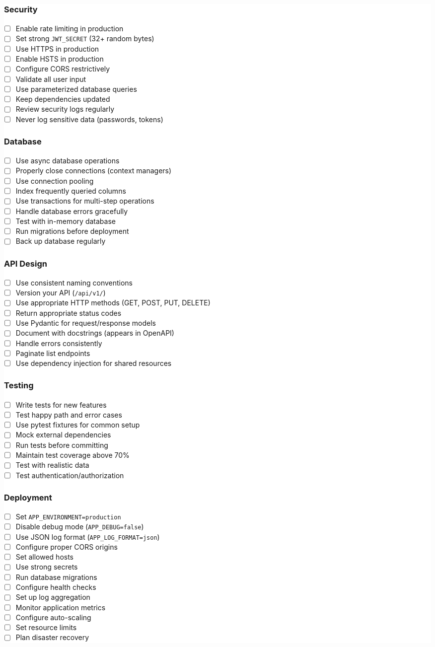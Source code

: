 ### Security

- [ ] Enable rate limiting in production
- [ ] Set strong `JWT_SECRET` (32+ random bytes)
- [ ] Use HTTPS in production
- [ ] Enable HSTS in production
- [ ] Configure CORS restrictively
- [ ] Validate all user input
- [ ] Use parameterized database queries
- [ ] Keep dependencies updated
- [ ] Review security logs regularly
- [ ] Never log sensitive data (passwords, tokens)

### Database

- [ ] Use async database operations
- [ ] Properly close connections (context managers)
- [ ] Use connection pooling
- [ ] Index frequently queried columns
- [ ] Use transactions for multi-step operations
- [ ] Handle database errors gracefully
- [ ] Test with in-memory database
- [ ] Run migrations before deployment
- [ ] Back up database regularly

### API Design

- [ ] Use consistent naming conventions
- [ ] Version your API (`/api/v1/`)
- [ ] Use appropriate HTTP methods (GET, POST, PUT, DELETE)
- [ ] Return appropriate status codes
- [ ] Use Pydantic for request/response models
- [ ] Document with docstrings (appears in OpenAPI)
- [ ] Handle errors consistently
- [ ] Paginate list endpoints
- [ ] Use dependency injection for shared resources

### Testing

- [ ] Write tests for new features
- [ ] Test happy path and error cases
- [ ] Use pytest fixtures for common setup
- [ ] Mock external dependencies
- [ ] Run tests before committing
- [ ] Maintain test coverage above 70%
- [ ] Test with realistic data
- [ ] Test authentication/authorization

### Deployment

- [ ] Set `APP_ENVIRONMENT=production`
- [ ] Disable debug mode (`APP_DEBUG=false`)
- [ ] Use JSON log format (`APP_LOG_FORMAT=json`)
- [ ] Configure proper CORS origins
- [ ] Set allowed hosts
- [ ] Use strong secrets
- [ ] Run database migrations
- [ ] Configure health checks
- [ ] Set up log aggregation
- [ ] Monitor application metrics
- [ ] Configure auto-scaling
- [ ] Set resource limits
- [ ] Plan disaster recovery
